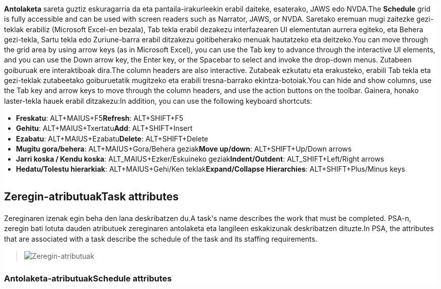 <span data-ttu-id="e10e3-161">**Antolaketa** sareta guztiz eskuragarria da eta pantaila-irakurleekin erabil daiteke, esaterako, JAWS edo NVDA.</span><span class="sxs-lookup"><span data-stu-id="e10e3-161">The **Schedule** grid is fully accessible and can be used with screen readers such as Narrator, JAWS, or NVDA.</span></span> <span data-ttu-id="e10e3-162">Saretako eremuan mugi zaitezke gezi-teklak erabiliz (Microsoft Excel-en bezala), Tab tekla erabil dezakezu interfazearen UI elementutan aurrera egiteko, eta Behera gezi-tekla, Sartu tekla edo Zuriune-barra erabil ditzakezu goitibeherako menuak hautatzeko eta deitzeko.</span><span class="sxs-lookup"><span data-stu-id="e10e3-162">You can move through the grid area by using arrow keys (as in Microsoft Excel), you can use the Tab key to advance through the interactive UI elements, and you can use the Down arrow key, the Enter key, or the Spacebar to select and invoke the drop-down menus.</span></span> <span data-ttu-id="e10e3-163">Zutabeen goiburuak ere interaktiboak dira.</span><span class="sxs-lookup"><span data-stu-id="e10e3-163">The column headers are also interactive.</span></span> <span data-ttu-id="e10e3-164">Zutabeak ezkutatu eta erakusteko, erabili Tab tekla eta gezi-teklak zutabeetako goiburuetatik mugitzeko eta erabili tresna-barrako ekintza-botoiak.</span><span class="sxs-lookup"><span data-stu-id="e10e3-164">You can hide and show columns, use the Tab key and arrow keys to move through the column headers, and use the action buttons on the toolbar.</span></span> <span data-ttu-id="e10e3-165">Gainera, honako laster-tekla hauek erabil ditzakezu:</span><span class="sxs-lookup"><span data-stu-id="e10e3-165">In addition, you can use the following keyboard shortcuts:</span></span>

- <span data-ttu-id="e10e3-166">**Freskatu**: ALT+MAIUS+F5</span><span class="sxs-lookup"><span data-stu-id="e10e3-166">**Refresh**: ALT+SHIFT+F5</span></span>
- <span data-ttu-id="e10e3-167">**Gehitu**: ALT+MAIUS+Txertatu</span><span class="sxs-lookup"><span data-stu-id="e10e3-167">**Add**: ALT+SHIFT+Insert</span></span>
- <span data-ttu-id="e10e3-168">**Ezabatu**: ALT+MAIUS+Ezabatu</span><span class="sxs-lookup"><span data-stu-id="e10e3-168">**Delete**: ALT+SHIFT+Delete</span></span>
- <span data-ttu-id="e10e3-169">**Mugitu gora/behera**: ALT+MAIUS+Gora/Behera geziak</span><span class="sxs-lookup"><span data-stu-id="e10e3-169">**Move up/down**: ALT+SHIFT+Up/Down arrows</span></span>
- <span data-ttu-id="e10e3-170">**Jarri koska / Kendu koska**: ALT_MAIUS+Ezker/Eskuineko geziak</span><span class="sxs-lookup"><span data-stu-id="e10e3-170">**Indent/Outdent**: ALT_SHIFT+Left/Right arrows</span></span>
- <span data-ttu-id="e10e3-171">**Hedatu/Tolestu hierarkiak**: ALT+MAIUS+Gehi/Ken teklak</span><span class="sxs-lookup"><span data-stu-id="e10e3-171">**Expand/Collapse Hierarchies**: ALT+SHIFT+Plus/Minus keys</span></span>

## <a name="task-attributes"></a><span data-ttu-id="e10e3-172">Zeregin-atributuak</span><span class="sxs-lookup"><span data-stu-id="e10e3-172">Task attributes</span></span>

<span data-ttu-id="e10e3-173">Zereginaren izenak egin beha den lana deskribatzen du.</span><span class="sxs-lookup"><span data-stu-id="e10e3-173">A task's name describes the work that must be completed.</span></span> <span data-ttu-id="e10e3-174">PSA-n, zeregin bati lotuta dauden atributuek zereginaren antolaketa eta langileen eskakizunak deskribatzen dituzte.</span><span class="sxs-lookup"><span data-stu-id="e10e3-174">In PSA, the attributes that are associated with a task describe the schedule of the task and its staffing requirements.</span></span>

> ![Zeregin-atributuak](media/project-2.png)
 
### <a name="schedule-attributes"></a><span data-ttu-id="e10e3-176">Antolaketa-atributuak</span><span class="sxs-lookup"><span data-stu-id="e10e3-176">Schedule attributes</span></span>
